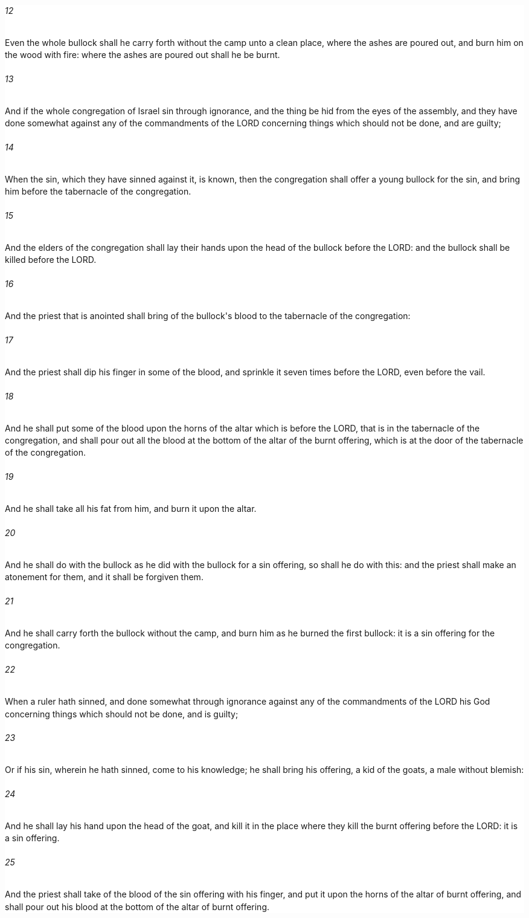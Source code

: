 ###### 12 
Even the whole bullock shall he carry forth without the camp unto a clean place, where the ashes are poured out, and burn him on the wood with fire: where the ashes are poured out shall he be burnt. 

###### 13 
And if the whole congregation of Israel sin through ignorance, and the thing be hid from the eyes of the assembly, and they have done somewhat against any of the commandments of the LORD concerning things which should not be done, and are guilty; 

###### 14 
When the sin, which they have sinned against it, is known, then the congregation shall offer a young bullock for the sin, and bring him before the tabernacle of the congregation. 

###### 15 
And the elders of the congregation shall lay their hands upon the head of the bullock before the LORD: and the bullock shall be killed before the LORD. 

###### 16 
And the priest that is anointed shall bring of the bullock's blood to the tabernacle of the congregation: 

###### 17 
And the priest shall dip his finger in some of the blood, and sprinkle it seven times before the LORD, even before the vail. 

###### 18 
And he shall put some of the blood upon the horns of the altar which is before the LORD, that is in the tabernacle of the congregation, and shall pour out all the blood at the bottom of the altar of the burnt offering, which is at the door of the tabernacle of the congregation. 

###### 19 
And he shall take all his fat from him, and burn it upon the altar. 

###### 20 
And he shall do with the bullock as he did with the bullock for a sin offering, so shall he do with this: and the priest shall make an atonement for them, and it shall be forgiven them. 

###### 21 
And he shall carry forth the bullock without the camp, and burn him as he burned the first bullock: it is a sin offering for the congregation. 

###### 22 
When a ruler hath sinned, and done somewhat through ignorance against any of the commandments of the LORD his God concerning things which should not be done, and is guilty; 

###### 23 
Or if his sin, wherein he hath sinned, come to his knowledge; he shall bring his offering, a kid of the goats, a male without blemish: 

###### 24 
And he shall lay his hand upon the head of the goat, and kill it in the place where they kill the burnt offering before the LORD: it is a sin offering. 

###### 25 
And the priest shall take of the blood of the sin offering with his finger, and put it upon the horns of the altar of burnt offering, and shall pour out his blood at the bottom of the altar of burnt offering. 
